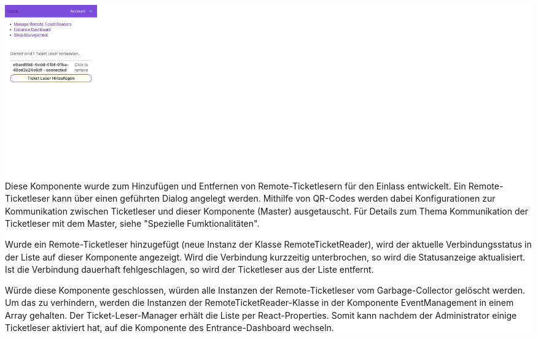 <img src="./assets/ticketReaderMgr3.png" width="150px" alt="Screentshot Ticket-Leser Manager">

Diese Komponente wurde zum Hinzufügen und Entfernen von Remote-Ticketlesern für den Einlass entwickelt. Ein Remote-Ticketleser kann über einen geführten Dialog angelegt werden. Mithilfe von QR-Codes werden dabei Konfigurationen zur Kommunikation zwischen Ticketleser und dieser Komponente (Master) ausgetauscht. Für Details zum Thema Kommunikation der Ticketleser mit dem Master, siehe "Spezielle Fumktionalitäten".

Wurde ein Remote-Ticketleser hinzugefügt (neue Instanz der Klasse RemoteTicketReader), wird der aktuelle Verbindungsstatus in der Liste auf dieser Komponente angezeigt. Wird die Verbindung kurzzeitig unterbrochen, so wird die Statusanzeige aktualisiert. Ist die Verbindung dauerhaft fehlgeschlagen, so wird der Ticketleser aus der Liste entfernt.

Würde diese Komponente geschlossen, würden alle Instanzen der Remote-Ticketleser vom Garbage-Collector gelöscht werden. Um das zu verhindern, werden die Instanzen der RemoteTicketReader-Klasse in der Komponente EventManagement in einem Array gehalten. Der Ticket-Leser-Manager erhält die Liste per React-Properties. Somit kann nachdem der Administrator einige Ticketleser aktiviert hat, auf die Komponente des Entrance-Dashboard wechseln.
